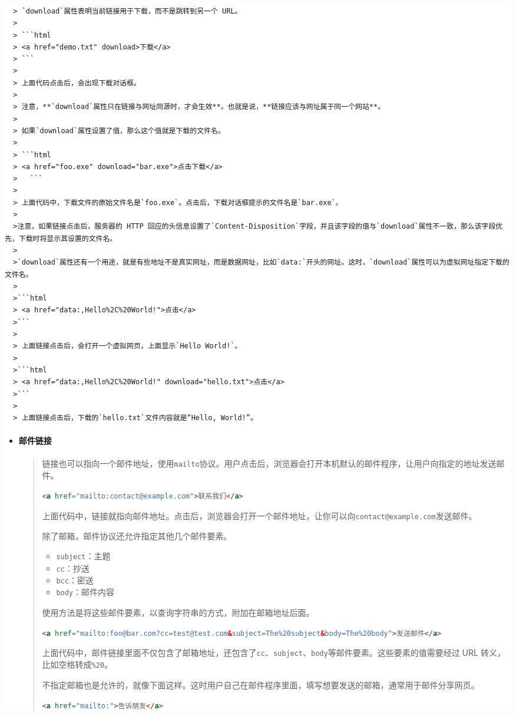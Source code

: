       > `download`属性表明当前链接用于下载，而不是跳转到另一个 URL。
      >
      > ```html
      > <a href="demo.txt" download>下载</a>
      > ```
      >
      > 上面代码点击后，会出现下载对话框。
      >
      > 注意，**`download`属性只在链接与网址同源时，才会生效**。也就是说，**链接应该与网址属于同一个网站**。
      >
      > 如果`download`属性设置了值，那么这个值就是下载的文件名。
      >
      > ```html
      > <a href="foo.exe" download="bar.exe">点击下载</a>
      >   ```
      >   
      > 上面代码中，下载文件的原始文件名是`foo.exe`。点击后，下载对话框提示的文件名是`bar.exe`。
      > 
      >注意，如果链接点击后，服务器的 HTTP 回应的头信息设置了`Content-Disposition`字段，并且该字段的值与`download`属性不一致，那么该字段优先，下载时将显示其设置的文件名。
      > 
      >`download`属性还有一个用途，就是有些地址不是真实网址，而是数据网址，比如`data:`开头的网址。这时，`download`属性可以为虚拟网址指定下载的文件名。
      > 
      >```html
      > <a href="data:,Hello%2C%20World!">点击</a>
      >```
      > 
      > 上面链接点击后，会打开一个虚拟网页，上面显示`Hello World!`。
      > 
      >```html
      > <a href="data:,Hello%2C%20World!" download="hello.txt">点击</a>
      >```
      > 
      > 上面链接点击后，下载的`hello.txt`文件内容就是“Hello, World!”。
    
  - #### 邮件链接
  
    > 链接也可以指向一个邮件地址，使用`mailto`协议。用户点击后，浏览器会打开本机默认的邮件程序，让用户向指定的地址发送邮件。
    >
    > ```html
    > <a href="mailto:contact@example.com">联系我们</a>
    > ```
    >
    > 上面代码中，链接就指向邮件地址。点击后，浏览器会打开一个邮件地址，让你可以向`contact@example.com`发送邮件。
    >
    > 除了邮箱，邮件协议还允许指定其他几个邮件要素。
    >
    > - `subject`：主题
    > - `cc`：抄送
    > - `bcc`：密送
    > - `body`：邮件内容
    >
    > 使用方法是将这些邮件要素，以查询字符串的方式，附加在邮箱地址后面。
    >
    > ```html
    > <a href="mailto:foo@bar.com?cc=test@test.com&subject=The%20subject&body=The%20body">发送邮件</a>
    > ```
    > 
    > 上面代码中，邮件链接里面不仅包含了邮箱地址，还包含了`cc`、`subject`、`body`等邮件要素。这些要素的值需要经过 URL 转义，比如空格转成`%20`。
    >
    > 不指定邮箱也是允许的，就像下面这样。这时用户自己在邮件程序里面，填写想要发送的邮箱，通常用于邮件分享网页。
    >
    > ```html
    ><a href="mailto:">告诉朋友</a>